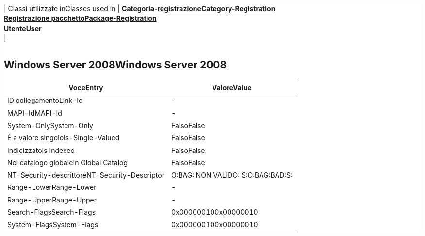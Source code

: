 | <span data-ttu-id="71ebf-205">Classi utilizzate in</span><span class="sxs-lookup"><span data-stu-id="71ebf-205">Classes used in</span></span>        | [<span data-ttu-id="71ebf-206">**Categoria-registrazione**</span><span class="sxs-lookup"><span data-stu-id="71ebf-206">**Category-Registration**</span></span>](c-categoryregistration.md)<br/> [<span data-ttu-id="71ebf-207">**Registrazione pacchetto**</span><span class="sxs-lookup"><span data-stu-id="71ebf-207">**Package-Registration**</span></span>](c-packageregistration.md)<br/> [<span data-ttu-id="71ebf-208">**Utente**</span><span class="sxs-lookup"><span data-stu-id="71ebf-208">**User**</span></span>](c-user.md)<br/> |



## <a name="windows-server-2008"></a><span data-ttu-id="71ebf-209">Windows Server 2008</span><span class="sxs-lookup"><span data-stu-id="71ebf-209">Windows Server 2008</span></span>



| <span data-ttu-id="71ebf-210">Voce</span><span class="sxs-lookup"><span data-stu-id="71ebf-210">Entry</span></span> | <span data-ttu-id="71ebf-211">Valore</span><span class="sxs-lookup"><span data-stu-id="71ebf-211">Value</span></span> |
|------------------------|-----------------------------------------------------------------------------------------------------------------------------------------------------------------------|
| <span data-ttu-id="71ebf-212">ID collegamento</span><span class="sxs-lookup"><span data-stu-id="71ebf-212">Link-Id</span></span>                | \-                                                                                                                                                                    |
| <span data-ttu-id="71ebf-213">MAPI-Id</span><span class="sxs-lookup"><span data-stu-id="71ebf-213">MAPI-Id</span></span>                | \-                                                                                                                                                                    |
| <span data-ttu-id="71ebf-214">System-Only</span><span class="sxs-lookup"><span data-stu-id="71ebf-214">System-Only</span></span>            | <span data-ttu-id="71ebf-215">Falso</span><span class="sxs-lookup"><span data-stu-id="71ebf-215">False</span></span>                                                                                                                                                                 |
| <span data-ttu-id="71ebf-216">È a valore singolo</span><span class="sxs-lookup"><span data-stu-id="71ebf-216">Is-Single-Valued</span></span>       | <span data-ttu-id="71ebf-217">Falso</span><span class="sxs-lookup"><span data-stu-id="71ebf-217">False</span></span>                                                                                                                                                                 |
| <span data-ttu-id="71ebf-218">Indicizzato</span><span class="sxs-lookup"><span data-stu-id="71ebf-218">Is Indexed</span></span>             | <span data-ttu-id="71ebf-219">Falso</span><span class="sxs-lookup"><span data-stu-id="71ebf-219">False</span></span>                                                                                                                                                                 |
| <span data-ttu-id="71ebf-220">Nel catalogo globale</span><span class="sxs-lookup"><span data-stu-id="71ebf-220">In Global Catalog</span></span>      | <span data-ttu-id="71ebf-221">Falso</span><span class="sxs-lookup"><span data-stu-id="71ebf-221">False</span></span>                                                                                                                                                                 |
| <span data-ttu-id="71ebf-222">NT-Security-descrittore</span><span class="sxs-lookup"><span data-stu-id="71ebf-222">NT-Security-Descriptor</span></span> | <span data-ttu-id="71ebf-223">O:BAG: NON VALIDO: S:</span><span class="sxs-lookup"><span data-stu-id="71ebf-223">O:BAG:BAD:S:</span></span>                                                                                                                                                          |
| <span data-ttu-id="71ebf-224">Range-Lower</span><span class="sxs-lookup"><span data-stu-id="71ebf-224">Range-Lower</span></span>            | \-                                                                                                                                                                    |
| <span data-ttu-id="71ebf-225">Range-Upper</span><span class="sxs-lookup"><span data-stu-id="71ebf-225">Range-Upper</span></span>            | \-                                                                                                                                                                    |
| <span data-ttu-id="71ebf-226">Search-Flags</span><span class="sxs-lookup"><span data-stu-id="71ebf-226">Search-Flags</span></span>           | <span data-ttu-id="71ebf-227">0x00000010</span><span class="sxs-lookup"><span data-stu-id="71ebf-227">0x00000010</span></span>                                                                                                                                                            |
| <span data-ttu-id="71ebf-228">System-Flags</span><span class="sxs-lookup"><span data-stu-id="71ebf-228">System-Flags</span></span>           | <span data-ttu-id="71ebf-229">0x00000010</span><span class="sxs-lookup"><span data-stu-id="71ebf-229">0x00000010</span></span>                                                                                                                                                            |